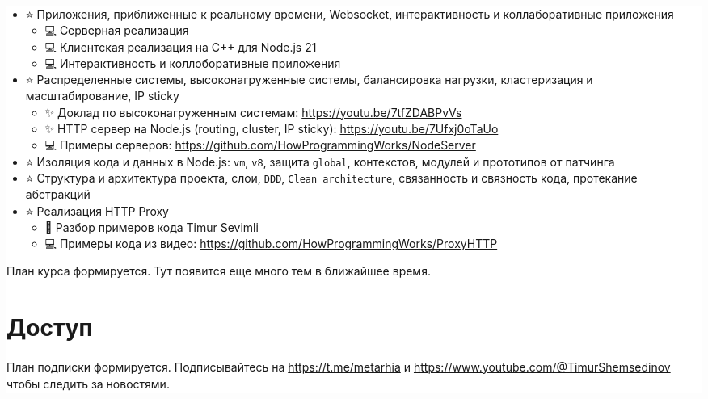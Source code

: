 - ⭐ Приложения, приближенные к реальному времени, Websocket, интерактивность и коллаборативные приложения
  - 💻 Серверная реализация
  - 💻 Клиентская реализация на C++ для Node.js 21
  - 💻 Интерактивность и коллоборативные приложения
- ⭐ Распределенные системы, высоконагруженные системы, балансировка нагрузки, кластеризация и масштабирование, IP sticky
  - ✨ Доклад по высоконагруженным системам: https://youtu.be/7tfZDABPvVs
  - ✨ HTTP сервер на Node.js (routing, cluster, IP sticky): https://youtu.be/7Ufxj0oTaUo
  - 💻 Примеры серверов: https://github.com/HowProgrammingWorks/NodeServer
- ⭐ Изоляция кода и данных в Node.js: `vm`, `v8`, защита `global`, контекстов, модулей и прототипов от патчинга
- ⭐ Структура и архитектура проекта, слои, `DDD`, `Clean architecture`, связанность и связность кода, протекание абстракций
- ⭐ Реализация HTTP Proxy
  - 📢 [Разбор примеров кода Timur Sevimli](https://youtu.be/4yF6hlxiIic)
  - 💻 Примеры кода из видео: https://github.com/HowProgrammingWorks/ProxyHTTP

План курса формируется. Тут появится еще много тем в ближайшее время.

# Доступ

План подписки формируется. Подписывайтесь на https://t.me/metarhia и https://www.youtube.com/@TimurShemsedinov чтобы следить за новостями.
